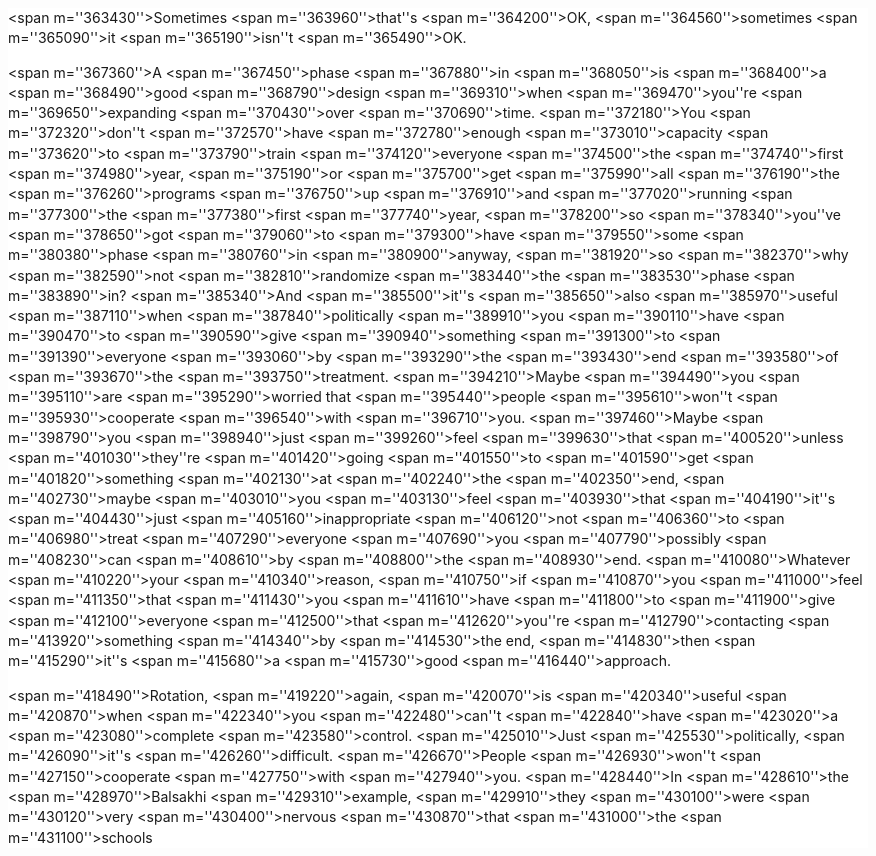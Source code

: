   <span m=''363430''>Sometimes</span> <span m=''363960''>that''s</span> <span m=''364200''>OK,</span>
  <span m=''364560''>sometimes</span> <span m=''365090''>it</span> <span m=''365190''>isn''t</span>
  <span m=''365490''>OK.</span> </p><p><span m=''367360''>A</span> <span m=''367450''>phase</span>
  <span m=''367880''>in</span> <span m=''368050''>is</span> <span m=''368400''>a</span>
  <span m=''368490''>good</span> <span m=''368790''>design</span> <span m=''369310''>when</span>
  <span m=''369470''>you''re</span> <span m=''369650''>expanding</span> <span m=''370430''>over</span>
  <span m=''370690''>time.</span> <span m=''372180''>You</span> <span m=''372320''>don''t</span>
  <span m=''372570''>have</span> <span m=''372780''>enough</span> <span m=''373010''>capacity</span>
  <span m=''373620''>to</span> <span m=''373790''>train</span> <span m=''374120''>everyone</span>
  <span m=''374500''>the</span> <span m=''374740''>first</span> <span m=''374980''>year,</span>
  <span m=''375190''>or</span> <span m=''375700''>get</span> <span m=''375990''>all</span>
  <span m=''376190''>the</span> <span m=''376260''>programs</span> <span m=''376750''>up</span>
  <span m=''376910''>and</span> <span m=''377020''>running</span> <span m=''377300''>the</span>
  <span m=''377380''>first</span> <span m=''377740''>year,</span> <span m=''378200''>so</span>
  <span m=''378340''>you''ve</span> <span m=''378650''>got</span> <span m=''379060''>to</span>
  <span m=''379300''>have</span> <span m=''379550''>some</span> <span m=''380380''>phase</span>
  <span m=''380760''>in</span> <span m=''380900''>anyway,</span> <span m=''381920''>so</span>
  <span m=''382370''>why</span> <span m=''382590''>not</span> <span m=''382810''>randomize</span>
  <span m=''383440''>the</span> <span m=''383530''>phase</span> <span m=''383890''>in?</span>
  <span m=''385340''>And</span> <span m=''385500''>it''s</span> <span m=''385650''>also</span>
  <span m=''385970''>useful</span> <span m=''387110''>when</span> <span m=''387840''>politically</span>
  <span m=''389910''>you</span> <span m=''390110''>have</span> <span m=''390470''>to</span>
  <span m=''390590''>give</span> <span m=''390940''>something</span> <span m=''391300''>to</span>
  <span m=''391390''>everyone</span> <span m=''393060''>by</span> <span m=''393290''>the</span>
  <span m=''393430''>end</span> <span m=''393580''>of</span> <span m=''393670''>the</span>
  <span m=''393750''>treatment.</span> <span m=''394210''>Maybe</span> <span m=''394490''>you</span>
  <span m=''395110''>are</span> <span m=''395290''>worried that</span> <span m=''395440''>people</span>
  <span m=''395610''>won''t</span> <span m=''395930''>cooperate</span> <span m=''396540''>with</span>
  <span m=''396710''>you.</span> <span m=''397460''>Maybe</span> <span m=''398790''>you</span>
  <span m=''398940''>just</span> <span m=''399260''>feel</span> <span m=''399630''>that</span>
  <span m=''400520''>unless</span> <span m=''401030''>they''re</span> <span m=''401420''>going</span>
  <span m=''401550''>to</span> <span m=''401590''>get</span> <span m=''401820''>something</span>
  <span m=''402130''>at</span> <span m=''402240''>the</span> <span m=''402350''>end,</span>
  <span m=''402730''>maybe</span> <span m=''403010''>you</span> <span m=''403130''>feel</span>
  <span m=''403930''>that</span> <span m=''404190''>it''s</span> <span m=''404430''>just</span>
  <span m=''405160''>inappropriate</span> <span m=''406120''>not</span> <span m=''406360''>to</span>
  <span m=''406980''>treat</span> <span m=''407290''>everyone</span> <span m=''407690''>you</span>
  <span m=''407790''>possibly</span> <span m=''408230''>can</span> <span m=''408610''>by</span>
  <span m=''408800''>the</span> <span m=''408930''>end.</span> <span m=''410080''>Whatever</span>
  <span m=''410220''>your</span> <span m=''410340''>reason,</span> <span m=''410750''>if</span>
  <span m=''410870''>you</span> <span m=''411000''>feel</span> <span m=''411350''>that</span>
  <span m=''411430''>you</span> <span m=''411610''>have</span> <span m=''411800''>to</span>
  <span m=''411900''>give</span> <span m=''412100''>everyone</span> <span m=''412500''>that</span>
  <span m=''412620''>you''re</span> <span m=''412790''>contacting</span> <span m=''413920''>something</span>
  <span m=''414340''>by</span> <span m=''414530''>the end,</span> <span m=''414830''>then</span>
  <span m=''415290''>it''s</span> <span m=''415680''>a</span> <span m=''415730''>good</span>
  <span m=''416440''>approach.</span> </p><p><span m=''418490''>Rotation,</span> <span
  m=''419220''>again,</span> <span m=''420070''>is</span> <span m=''420340''>useful</span>
  <span m=''420870''>when</span> <span m=''422340''>you</span> <span m=''422480''>can''t</span>
  <span m=''422840''>have</span> <span m=''423020''>a</span> <span m=''423080''>complete</span>
  <span m=''423580''>control.</span> <span m=''425010''>Just</span> <span m=''425530''>politically,</span>
  <span m=''426090''>it''s</span> <span m=''426260''>difficult.</span> <span m=''426670''>People</span>
  <span m=''426930''>won''t</span> <span m=''427150''>cooperate</span> <span m=''427750''>with</span>
  <span m=''427940''>you.</span> <span m=''428440''>In</span> <span m=''428610''>the</span>
  <span m=''428970''>Balsakhi</span> <span m=''429310''>example,</span> <span m=''429910''>they</span>
  <span m=''430100''>were</span> <span m=''430120''>very</span> <span m=''430400''>nervous</span>
  <span m=''430870''>that</span> <span m=''431000''>the</span> <span m=''431100''>schools</span>